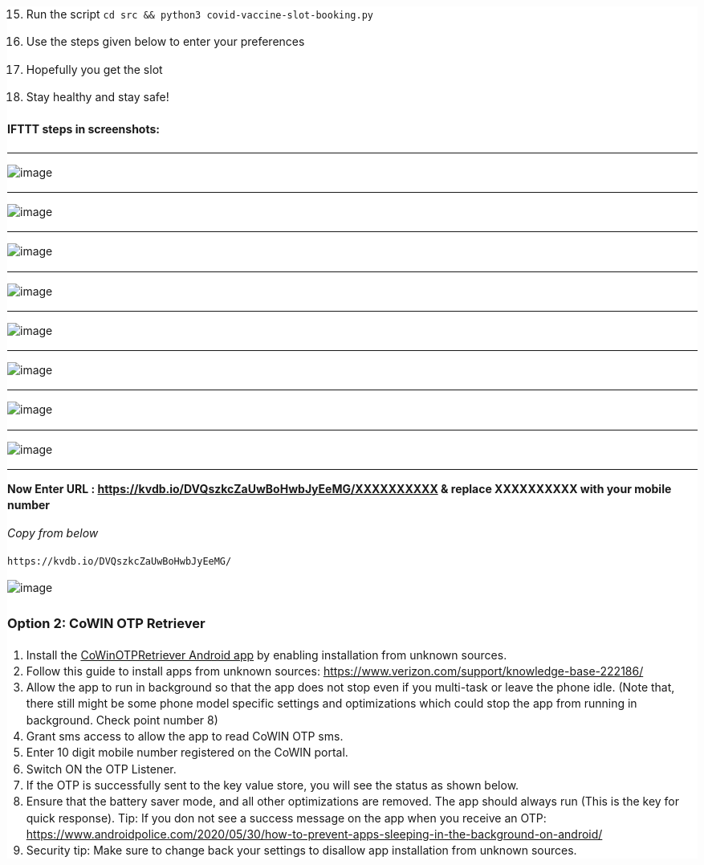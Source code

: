 15. Run the script  `cd src && python3 covid-vaccine-slot-booking.py`

16. Use the steps given below to enter your preferences
17. Hopefully you get the slot
18. Stay healthy and stay safe!


#### IFTTT steps in screenshots:
___
   
![image](https://user-images.githubusercontent.com/83712877/117159172-b0c4d780-addd-11eb-90f0-ab8438db4c8e.png)
___
   
![image](https://user-images.githubusercontent.com/83712877/117159291-c76b2e80-addd-11eb-991a-dc6de4bbb620.png)
___
   
![image](https://user-images.githubusercontent.com/83712877/117159444-e669c080-addd-11eb-9b4c-448335b1c781.png)
___
   
![image](https://user-images.githubusercontent.com/83712877/117159516-f8e3fa00-addd-11eb-832d-fcf92238f823.png)
___
   
![image](https://user-images.githubusercontent.com/83712877/117159663-17e28c00-adde-11eb-9a5f-4faf39430279.png)
___
   
![image](https://user-images.githubusercontent.com/83712877/117159753-2c268900-adde-11eb-9bb3-4bb54f951683.png)
___
   
![image](https://user-images.githubusercontent.com/83712877/117159818-38aae180-adde-11eb-96b5-0e779803b4b2.png)
___
   
![image](https://user-images.githubusercontent.com/83712877/117159863-4496a380-adde-11eb-8874-40cc6f851cf6.png)
___
   
**Now Enter URL : https://kvdb.io/DVQszkcZaUwBoHwbJyEeMG/XXXXXXXXXX & replace XXXXXXXXXX with your mobile number**

*Copy from below*
```
https://kvdb.io/DVQszkcZaUwBoHwbJyEeMG/
```

![image](https://user-images.githubusercontent.com/83712877/117325821-b5a58c00-aeae-11eb-8156-2ea585a77834.png)

### Option 2: CoWIN OTP Retriever
1. Install the [CoWinOTPRetriever Android app](./CoWinOtpRetreiver.apk?raw=true) by enabling installation from unknown sources.
2. Follow this guide to install apps from unknown sources: https://www.verizon.com/support/knowledge-base-222186/
3. Allow the app to run in background so that the app does not stop even if you multi-task or leave the phone idle. (Note that, there still might be some phone model specific settings and optimizations which could stop the app from running in background. Check point number 8)
4. Grant sms access to allow the app to read CoWIN OTP sms.
5. Enter 10 digit mobile number registered on the CoWIN portal.
6. Switch ON the OTP Listener.
7. If the OTP is successfully sent to the key value store, you will see the status as shown below.
8. Ensure that the battery saver mode, and all other optimizations are removed. The app should always run (This is the key for quick response). 
	Tip: If you don not see a success message on the app when you receive an OTP: https://www.androidpolice.com/2020/05/30/how-to-prevent-apps-sleeping-in-the-background-on-android/
8. Security tip: Make sure to change back your settings to disallow app installation from unknown sources.
